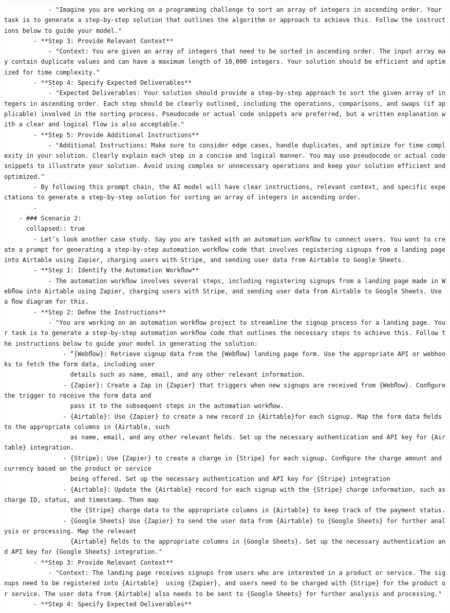 				- "Imagine you are working on a programming challenge to sort an array of integers in ascending order. Your task is to generate a step-by-step solution that outlines the algorithm or approach to achieve this. Follow the instructions below to guide your model."
			- **Step 3: Provide Relevant Context**
				- "Context: You are given an array of integers that need to be sorted in ascending order. The input array may contain duplicate values and can have a maximum length of 10,000 integers. Your solution should be efficient and optimized for time complexity."
			- **Step 4: Specify Expected Deliverables**
				- "Expected Deliverables: Your solution should provide a step-by-step approach to sort the given array of integers in ascending order. Each step should be clearly outlined, including the operations, comparisons, and swaps (if applicable) involved in the sorting process. Pseudocode or actual code snippets are preferred, but a written explanation with a clear and logical flow is also acceptable."
			- **Step 5: Provide Additional Instructions**
				- "Additional Instructions: Make sure to consider edge cases, handle duplicates, and optimize for time complexity in your solution. Clearly explain each step in a concise and logical manner. You may use pseudocode or actual code snippets to illustrate your solution. Avoid using complex or unnecessary operations and keep your solution efficient and optimized."
			- By following this prompt chain, the AI model will have clear instructions, relevant context, and specific expectations to generate a step-by-step solution for sorting an array of integers in ascending order.
			-
		- ### Scenario 2:
		  collapsed:: true
			- Let’s look another case study. Say you are tasked with an automation workﬂow to connect users. You want to create a prompt for generating a step-by-step automation workﬂow code that involves registering signups from a landing page into Airtable using Zapier, charging users with Stripe, and sending user data from Airtable to Google Sheets.
			- **Step 1: Identify the Automation Workﬂow**
				- The automation workﬂow involves several steps, including registering signups from a landing page made in Webﬂow into Airtable using Zapier, charging users with Stripe, and sending user data from Airtable to Google Sheets. Use a ﬂow diagram for this.
			- **Step 2: Deﬁne the Instructions**
				- "You are working on an automation workﬂow project to streamline the signup process for a landing page. Your task is to generate a step-by-step automation workﬂow code that outlines the necessary steps to achieve this. Follow the instructions below to guide your model in generating the solution:
					- “{Webﬂow}: Retrieve signup data from the {Webﬂow} landing page form. Use the appropriate API or webhooks to fetch the form data, including user 
					  details such as name, email, and any other relevant information.
					- {Zapier}: Create a Zap in {Zapier} that triggers when new signups are received from {Webﬂow}. Conﬁgure the trigger to receive the form data and 
					  pass it to the subsequent steps in the automation workﬂow.
					- {Airtable}: Use {Zapier} to create a new record in {Airtable}for each signup. Map the form data ﬁelds to the appropriate columns in {Airtable, such 
					  as name, email, and any other relevant ﬁelds. Set up the necessary authentication and API key for {Airtable} integration.
					- {Stripe}: Use {Zapier} to create a charge in {Stripe} for each signup. Conﬁgure the charge amount and currency based on the product or service 
					  being offered. Set up the necessary authentication and API key for {Stripe} integration
					- {Airtable}: Update the {Airtable} record for each signup with the {Stripe} charge information, such as charge ID, status, and timestamp. Then map 
					  the {Stripe} charge data to the appropriate columns in {Airtable} to keep track of the payment status.
					- {Google Sheets} Use {Zapier} to send the user data from {Airtable} to {Google Sheets} for further analysis or processing. Map the relevant 
					  {Airtable} ﬁelds to the appropriate columns in {Google Sheets}. Set up the necessary authentication and API key for {Google Sheets} integration."
			- **Step 3: Provide Relevant Context**
				- "Context: The landing page receives signups from users who are interested in a product or service. The signups need to be registered into {Airtable}  using {Zapier}, and users need to be charged with {Stripe} for the product or service. The user data from {Airtable} also needs to be sent to {Google Sheets} for further analysis and processing."
			- **Step 4: Specify Expected Deliverables**
